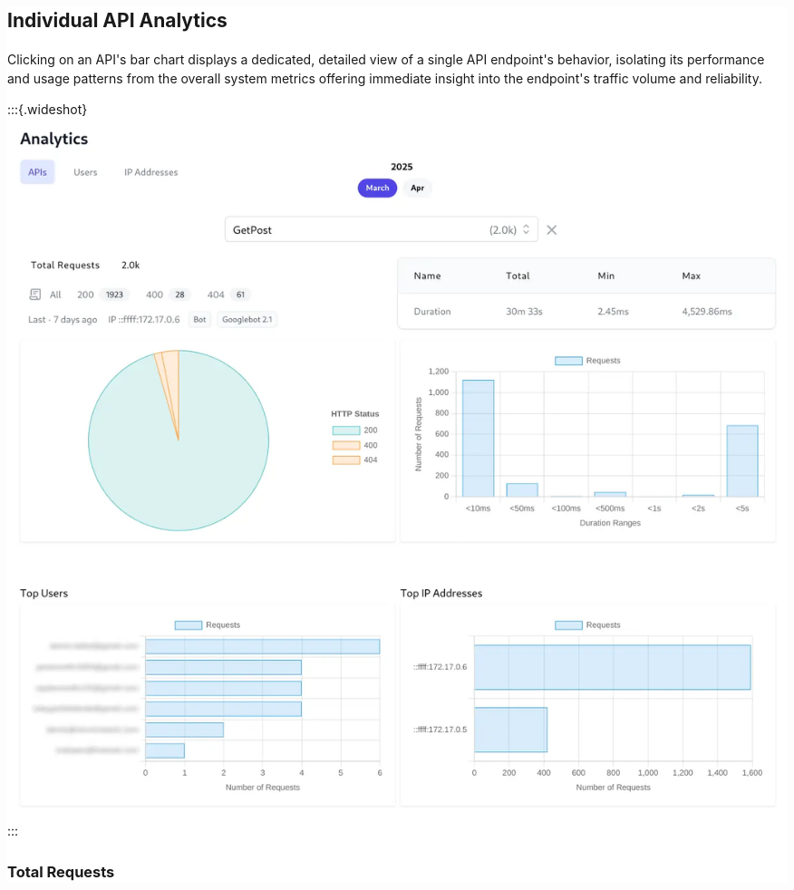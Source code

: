 ## Individual API Analytics

Clicking on an API's bar chart displays a dedicated, detailed view of a single API endpoint's behavior, isolating its performance 
and usage patterns from the overall system metrics offering immediate insight into the endpoint's traffic volume and reliability.

:::{.wideshot}
[![](/img/pages/admin-ui/analytics-api.webp)](/img/pages/admin-ui/analytics-api.webp)
:::

### Total Requests
